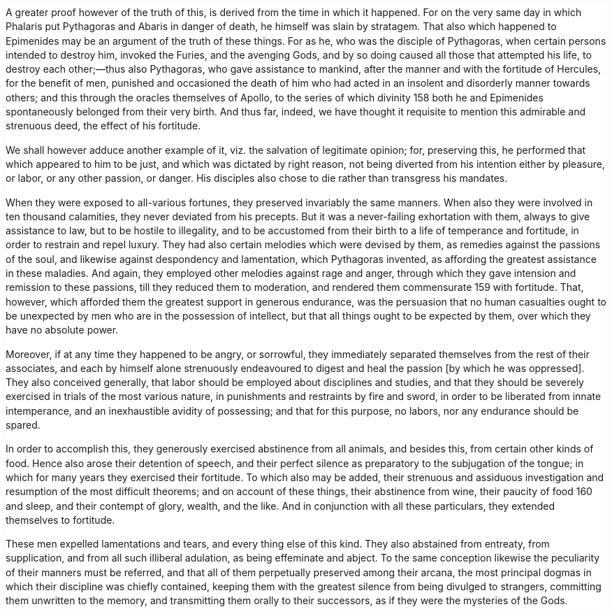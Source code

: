 A greater proof however of the truth of this, is derived from the time in which it happened. For on the very same day in which Phalaris put Pythagoras and Abaris in danger of death, he himself was slain by stratagem. That also which happened to Epimenides may be an argument of the truth of these things. For as he, who was the disciple of Pythagoras, when certain persons intended to destroy him, invoked the Furies, and the avenging Gods, and by so doing caused all those that attempted his life, to destroy each other;—thus also Pythagoras, who gave assistance to mankind, after the manner and with the fortitude of Hercules, for the benefit of men, punished and occasioned the death of him who had acted in an insolent and disorderly manner towards others; and this through the oracles themselves of Apollo, to the series of which divinity 158 both he and Epimenides spontaneously belonged from their very birth. And thus far, indeed, we have thought it requisite to mention this admirable and strenuous deed, the effect of his fortitude.

We shall however adduce another example of it, viz. the salvation of legitimate opinion; for, preserving this, he performed that which appeared to him to be just, and which was dictated by right reason, not being diverted from his intention either by pleasure, or labor, or any other passion, or danger. His disciples also chose to die rather than transgress his mandates. 

When they were exposed to all-various fortunes, they preserved invariably the same manners. When also they were involved in ten thousand calamities, they never deviated from his precepts. But it was a never-failing exhortation with them, always to give assistance to law, but to be hostile to illegality, and to be accustomed from their birth to a life of temperance and fortitude, in order to restrain and repel luxury. They had also certain melodies which were devised by them, as remedies against the passions of the soul, and likewise against despondency and lamentation, which Pythagoras invented, as affording the greatest assistance in these maladies. And again, they employed other melodies against rage and anger, through which they gave intension and remission to these passions, till they reduced them to moderation, and rendered them commensurate 159 with fortitude. That, however, which afforded them the greatest support in generous endurance, was the persuasion that no human casualties ought to be unexpected by men who are in the possession of intellect, but that all things ought to be expected by them, over which they have no absolute power.

Moreover, if at any time they happened to be angry, or sorrowful, they immediately separated themselves from the rest of their associates, and each by himself alone strenuously endeavoured to digest and heal the passion [by which he was oppressed]. They also conceived generally, that labor should be employed about disciplines and studies, and that they should be severely exercised in trials of the most various nature, in punishments and restraints by fire and sword, in order to be liberated from innate intemperance, and an inexhaustible avidity of possessing; and that for this purpose, no labors, nor any endurance should be spared. 

In order to accomplish this, they generously exercised abstinence from all animals, and besides this, from certain other kinds of food. Hence also arose their detention of speech, and their perfect silence as preparatory to the subjugation of the tongue; in which for many years they exercised their fortitude. To which also may be added, their strenuous and assiduous investigation and resumption of the most difficult theorems; and on account of these things, their abstinence from wine, their paucity of food 160 and sleep, and their contempt of glory, wealth, and the like. And in conjunction with all these particulars, they extended themselves to fortitude.

These men expelled lamentations and tears, and every thing else of this kind. They also abstained from entreaty, from supplication, and from all such illiberal adulation, as being effeminate and abject. To the same conception likewise the peculiarity of their manners must be referred, and that all of them perpetually preserved among their arcana, the most principal dogmas in which their discipline was chiefly contained, keeping them with the greatest silence from being divulged to strangers, committing them unwritten to the memory, and transmitting them orally to their successors, as if they were the mysteries of the Gods. 
